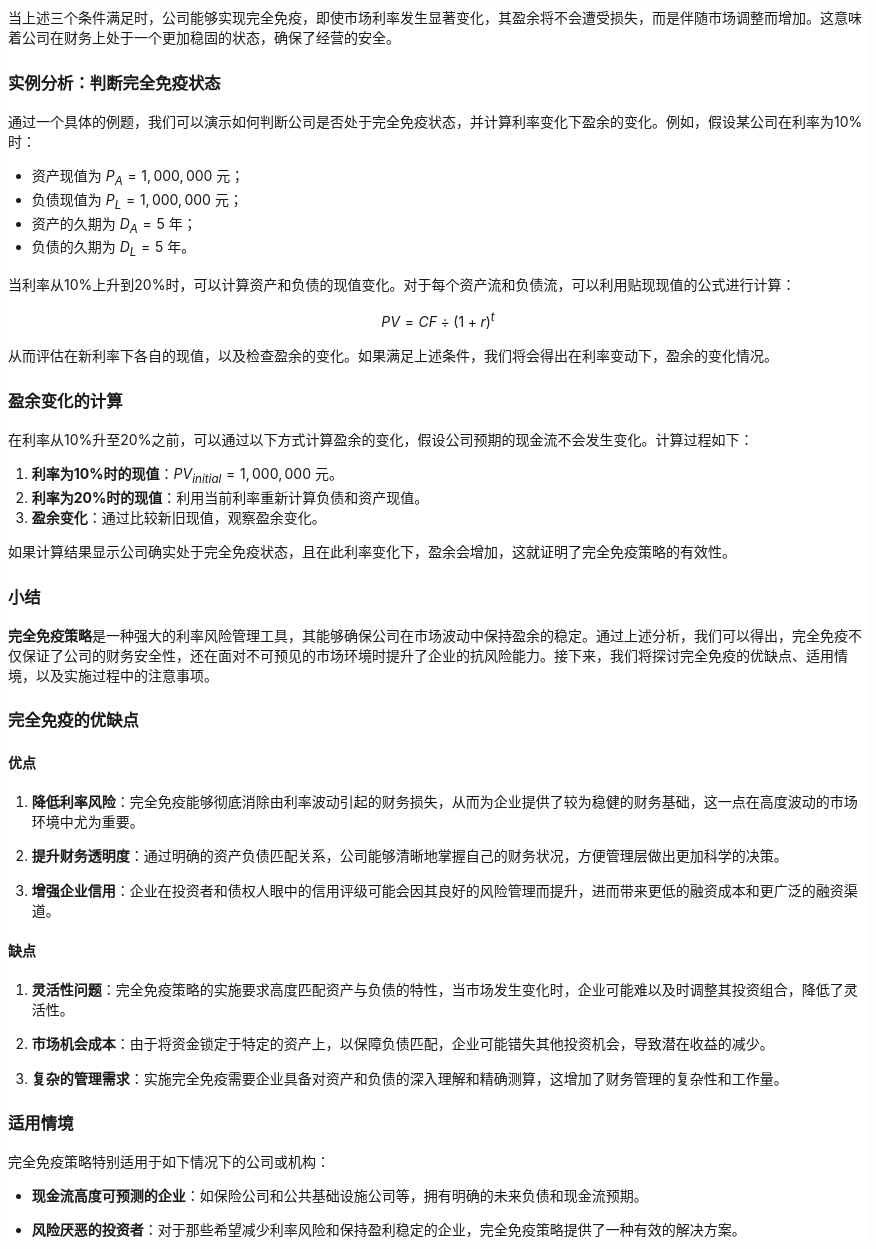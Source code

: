 当上述三个条件满足时，公司能够实现完全免疫，即使市场利率发生显著变化，其盈余将不会遭受损失，而是伴随市场调整而增加。这意味着公司在财务上处于一个更加稳固的状态，确保了经营的安全。

### 实例分析：判断完全免疫状态

通过一个具体的例题，我们可以演示如何判断公司是否处于完全免疫状态，并计算利率变化下盈余的变化。例如，假设某公司在利率为10%时：

- 资产现值为 $P_A = 1,000,000$ 元；
- 负债现值为 $P_L = 1,000,000$ 元；
- 资产的久期为 $D_A = 5$ 年；
- 负债的久期为 $D_L = 5$ 年。

当利率从10%上升到20%时，可以计算资产和负债的现值变化。对于每个资产流和负债流，可以利用贴现现值的公式进行计算：

$$ PV = CF \div (1 + r)^t $$

从而评估在新利率下各自的现值，以及检查盈余的变化。如果满足上述条件，我们将会得出在利率变动下，盈余的变化情况。

### 盈余变化的计算

在利率从10%升至20%之前，可以通过以下方式计算盈余的变化，假设公司预期的现金流不会发生变化。计算过程如下：

1. **利率为10%时的现值**：$PV_{initial} = 1,000,000$ 元。
2. **利率为20%时的现值**：利用当前利率重新计算负债和资产现值。
3. **盈余变化**：通过比较新旧现值，观察盈余变化。

如果计算结果显示公司确实处于完全免疫状态，且在此利率变化下，盈余会增加，这就证明了完全免疫策略的有效性。

### 小结

**完全免疫策略**是一种强大的利率风险管理工具，其能够确保公司在市场波动中保持盈余的稳定。通过上述分析，我们可以得出，完全免疫不仅保证了公司的财务安全性，还在面对不可预见的市场环境时提升了企业的抗风险能力。接下来，我们将探讨完全免疫的优缺点、适用情境，以及实施过程中的注意事项。

### 完全免疫的优缺点

#### 优点

1. **降低利率风险**：完全免疫能够彻底消除由利率波动引起的财务损失，从而为企业提供了较为稳健的财务基础，这一点在高度波动的市场环境中尤为重要。
    
2. **提升财务透明度**：通过明确的资产负债匹配关系，公司能够清晰地掌握自己的财务状况，方便管理层做出更加科学的决策。
    
3. **增强企业信用**：企业在投资者和债权人眼中的信用评级可能会因其良好的风险管理而提升，进而带来更低的融资成本和更广泛的融资渠道。
    

#### 缺点

1. **灵活性问题**：完全免疫策略的实施要求高度匹配资产与负债的特性，当市场发生变化时，企业可能难以及时调整其投资组合，降低了灵活性。
    
2. **市场机会成本**：由于将资金锁定于特定的资产上，以保障负债匹配，企业可能错失其他投资机会，导致潜在收益的减少。
    
3. **复杂的管理需求**：实施完全免疫需要企业具备对资产和负债的深入理解和精确测算，这增加了财务管理的复杂性和工作量。
    

### 适用情境

完全免疫策略特别适用于如下情况下的公司或机构：

- **现金流高度可预测的企业**：如保险公司和公共基础设施公司等，拥有明确的未来负债和现金流预期。
    
- **风险厌恶的投资者**：对于那些希望减少利率风险和保持盈利稳定的企业，完全免疫策略提供了一种有效的解决方案。
    
